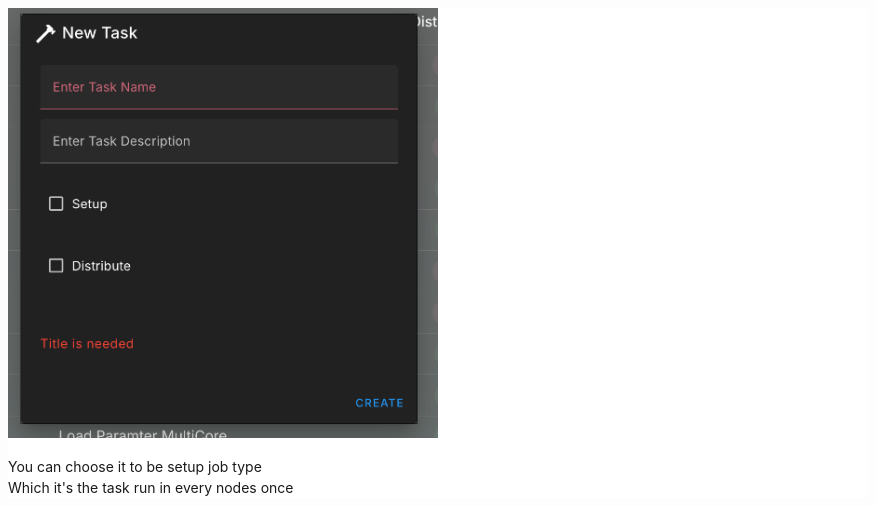 <img style="width:50%" src="./../../static/AddTask3.png" />

You can choose it to be setup job type <br />
Which it's the task run in every nodes once
